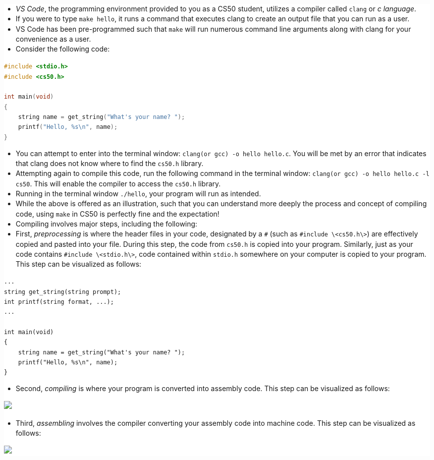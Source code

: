 - _VS Code_, the programming environment provided to you as a CS50 student, utilizes a compiler called `clang` or _c language_.
- If you were to type `make hello`, it runs a command that executes clang to create an output file that you can run as a user.
- VS Code has been pre-programmed such that `make` will run numerous command line arguments along with clang for your convenience as a user.
- Consider the following code:
```C
#include <stdio.h>
#include <cs50.h>

int main(void)
{
	string name = get_string("What's your name? ");
	printf("Hello, %s\n", name);
}
```
- You can attempt to enter into the terminal window: `clang(or gcc) -o hello hello.c`. You will be met by an error that indicates that clang does not know where to find the `cs50.h` library.
- Attempting again to compile this code, run the following command in the terminal window: `clang(or gcc) -o hello hello.c -lcs50`. This will enable the compiler to access the `cs50.h` library.
- Running in the terminal window `./hello`, your program will run as intended.
- While the above is offered as an illustration, such that you can understand more deeply the process and concept of compiling code, using `make` in CS50 is perfectly fine and the expectation!
- Compiling involves major steps, including the following:
- First, _preprocessing_ is where the header files in your code, designated by a `#` (such as `#include \<cs50.h\>`) are effectively copied and pasted into your file. During this step, the code from `cs50.h` is copied into your program. Similarly, just as your code contains `#include \<stdio.h\>`, code contained within `stdio.h` somewhere on your computer is copied to your program. This step can be visualized as follows:
```
...
string get_string(string prompt);
int printf(string format, ...);
...

int main(void)
{
	string name = get_string("What's your name? ");
	printf("Hello, %s\n", name);
}
```
- Second, _compiling_ is where your program is converted into assembly code. This step can be visualized as follows:

![](https://cs50.harvard.edu/x/2023/notes/2/cs50Week2Slide033.png)

- Third, _assembling_ involves the compiler converting your assembly code into machine code. This step can be visualized as follows:

![](https://cs50.harvard.edu/x/2023/notes/2/cs50Week2Slide038.png)
